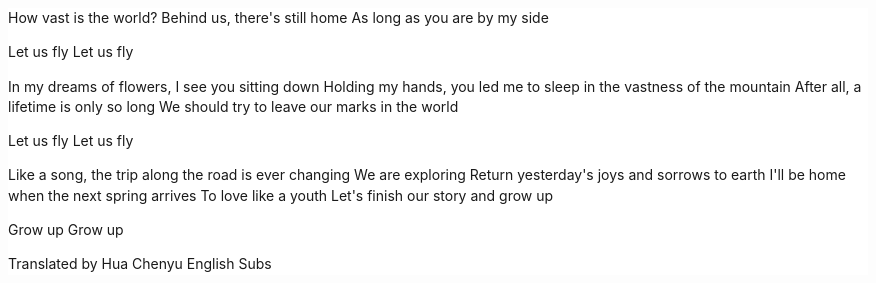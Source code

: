 How vast is the world?
Behind us, there's still home
As long as you are by my side

Let us fly
Let us fly

In my dreams of flowers, I see you sitting down
Holding my hands, you led me
to sleep in the vastness of the mountain
After all, a lifetime is only so long
We should try to leave our marks in the world

Let us fly
Let us fly

Like a song, the trip along the road is ever changing
We are exploring
Return yesterday's joys and sorrows to earth
I'll be home when the next spring arrives
To love like a youth
Let's finish our story and grow up

Grow up
Grow up

Translated by Hua Chenyu English Subs
</div>